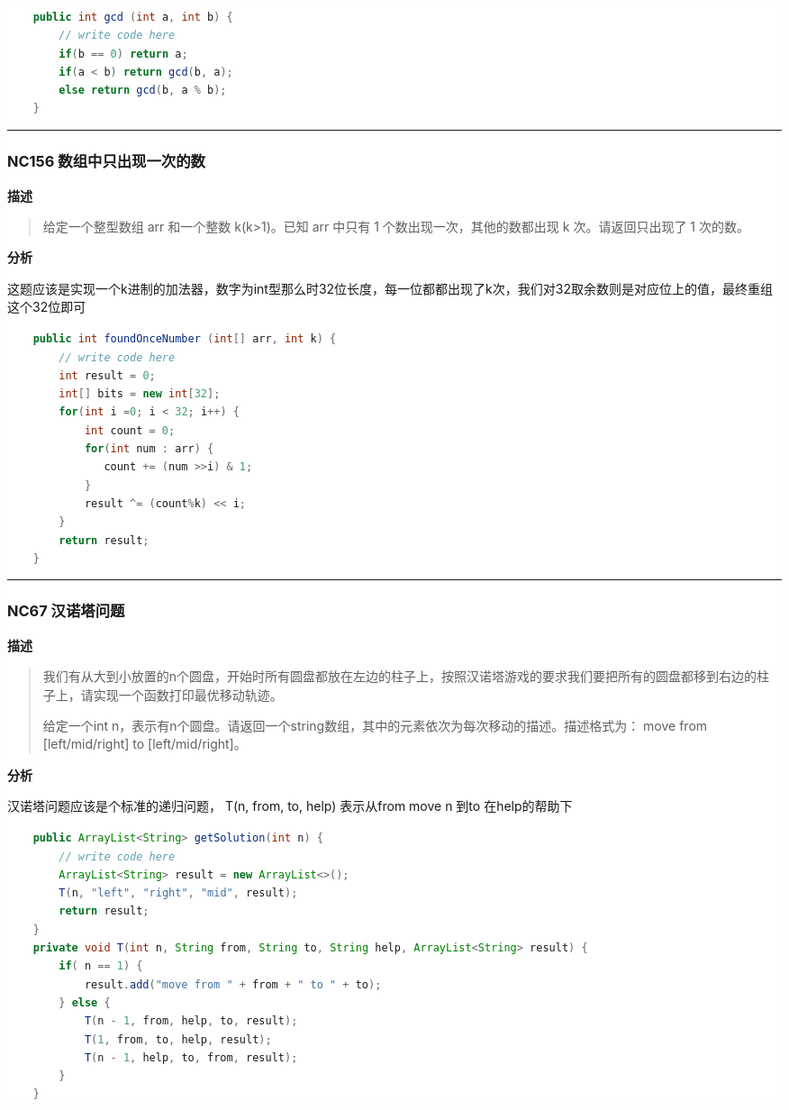 ```java
    public int gcd (int a, int b) {
        // write code here
        if(b == 0) return a;
        if(a < b) return gcd(b, a);
        else return gcd(b, a % b);
    }
```

---

### NC156 数组中只出现一次的数

**描述**

>给定一个整型数组 arr 和一个整数 k(k>1)。已知 arr 中只有 1 个数出现一次，其他的数都出现 k 次。请返回只出现了 1 次的数。

**分析**

这题应该是实现一个k进制的加法器，数字为int型那么时32位长度，每一位都都出现了k次，我们对32取余数则是对应位上的值，最终重组这个32位即可

```java
    public int foundOnceNumber (int[] arr, int k) {
        // write code here
        int result = 0;
        int[] bits = new int[32];
        for(int i =0; i < 32; i++) {
            int count = 0;
            for(int num : arr) {
               count += (num >>i) & 1;
            }
            result ^= (count%k) << i;
        }
        return result;
    }
```

---

### NC67 汉诺塔问题

**描述**

>我们有从大到小放置的n个圆盘，开始时所有圆盘都放在左边的柱子上，按照汉诺塔游戏的要求我们要把所有的圆盘都移到右边的柱子上，请实现一个函数打印最优移动轨迹。
>
>给定一个int n，表示有n个圆盘。请返回一个string数组，其中的元素依次为每次移动的描述。描述格式为： move from [left/mid/right] to [left/mid/right]。

**分析**

汉诺塔问题应该是个标准的递归问题， T(n, from, to, help) 表示从from move n 到to 在help的帮助下

```java
    public ArrayList<String> getSolution(int n) {
        // write code here
        ArrayList<String> result = new ArrayList<>();
        T(n, "left", "right", "mid", result);
        return result;
    }
    private void T(int n, String from, String to, String help, ArrayList<String> result) {
        if( n == 1) {
            result.add("move from " + from + " to " + to);
        } else {
            T(n - 1, from, help, to, result);
            T(1, from, to, help, result);
            T(n - 1, help, to, from, result);
        }
    }		
```
